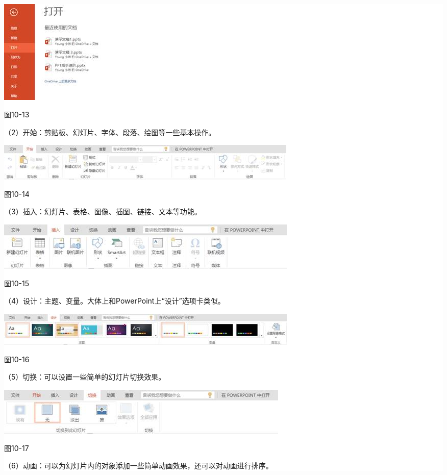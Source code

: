![img](../../.gitbook/assets/image017%20%2824%29.jpg)

图10-13

（2）开始：剪贴板、幻灯片、字体、段落、绘图等一些基本操作。

![img](../../.gitbook/assets/image018%20%2824%29.jpg)

图10-14

（3）插入：幻灯片、表格、图像、插图、链接、文本等功能。

![img](../../.gitbook/assets/image019%20%2825%29.jpg)

图10-15

（4）设计：主题、变量。大体上和PowerPoint上“设计”选项卡类似。

![img](../../.gitbook/assets/image020%20%2820%29.jpg)

图10-16

（5）切换：可以设置一些简单的幻灯片切换效果。

![img](../../.gitbook/assets/image021%20%2818%29.jpg)

图10-17

（6）动画：可以为幻灯片内的对象添加一些简单动画效果，还可以对动画进行排序。
